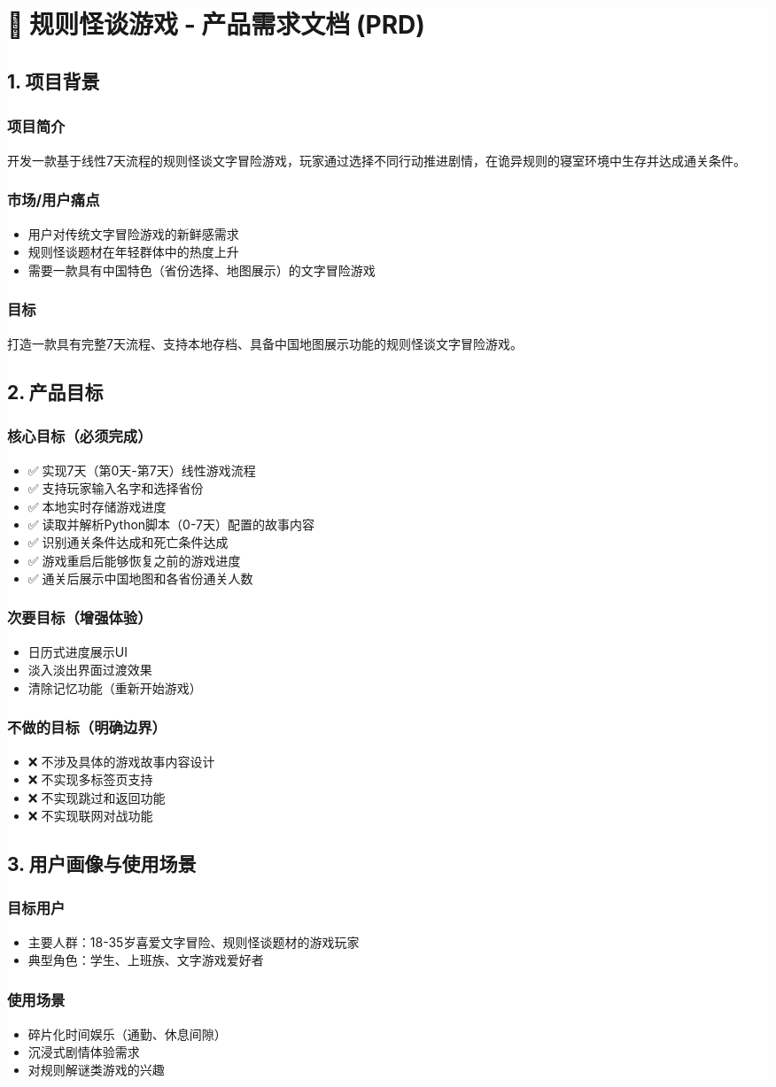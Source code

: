 # 📄 规则怪谈游戏 - 产品需求文档 (PRD)

## 1. 项目背景

### 项目简介
开发一款基于线性7天流程的规则怪谈文字冒险游戏，玩家通过选择不同行动推进剧情，在诡异规则的寝室环境中生存并达成通关条件。

### 市场/用户痛点
- 用户对传统文字冒险游戏的新鲜感需求
- 规则怪谈题材在年轻群体中的热度上升
- 需要一款具有中国特色（省份选择、地图展示）的文字冒险游戏

### 目标
打造一款具有完整7天流程、支持本地存档、具备中国地图展示功能的规则怪谈文字冒险游戏。

## 2. 产品目标

### 核心目标（必须完成）
- ✅ 实现7天（第0天-第7天）线性游戏流程
- ✅ 支持玩家输入名字和选择省份
- ✅ 本地实时存储游戏进度
- ✅ 读取并解析Python脚本（0-7天）配置的故事内容
- ✅ 识别通关条件达成和死亡条件达成
- ✅ 游戏重启后能够恢复之前的游戏进度
- ✅ 通关后展示中国地图和各省份通关人数

### 次要目标（增强体验）
- 日历式进度展示UI
- 淡入淡出界面过渡效果
- 清除记忆功能（重新开始游戏）

### 不做的目标（明确边界）
- ❌ 不涉及具体的游戏故事内容设计
- ❌ 不实现多标签页支持
- ❌ 不实现跳过和返回功能
- ❌ 不实现联网对战功能

## 3. 用户画像与使用场景

### 目标用户
- 主要人群：18-35岁喜爱文字冒险、规则怪谈题材的游戏玩家
- 典型角色：学生、上班族、文字游戏爱好者

### 使用场景
- 碎片化时间娱乐（通勤、休息间隙）
- 沉浸式剧情体验需求
- 对规则解谜类游戏的兴趣
